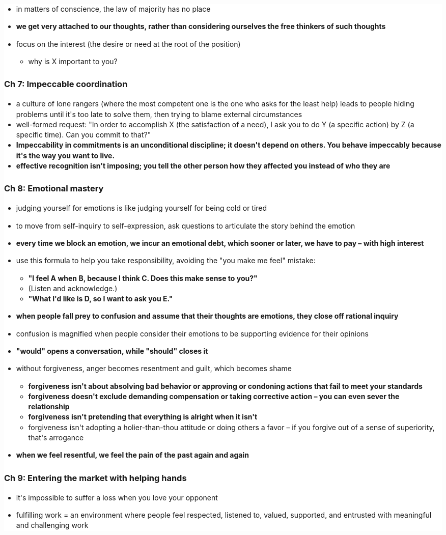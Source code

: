   * in matters of conscience, the law of majority has no place

* **we get very attached to our thoughts, rather than considering ourselves the free thinkers of such thoughts**

* focus on the interest (the desire or need at the root of the position)

  * why is X important to you?

### Ch 7: Impeccable coordination

* a culture of lone rangers (where the most competent one is the one who asks for the least help) leads to people hiding problems until it's too late to solve them, then trying to blame external circumstances
* well-formed request: "In order to accomplish X (the satisfaction of a need), I ask you to do Y (a specific action) by Z (a specific time). Can you commit to that?"
* **Impeccability in commitments is an unconditional discipline; it doesn't depend on others. You behave impeccably because it's the way you want to live.**
* **effective recognition isn't imposing; you tell the other person how they affected you instead of who they are**

### Ch 8: Emotional mastery

* judging yourself for emotions is like judging yourself for being cold or tired

* to move from self-inquiry to self-expression, ask questions to articulate the story behind the emotion
* **every time we block an emotion, we incur an emotional debt, which sooner or later, we have to pay – with high interest**
* use this formula to help you take responsibility, avoiding the "you make me feel" mistake:
  * **"I feel A when B, because I think C. Does this make sense to you?"**
  * (Listen and acknowledge.)
  * **"What I'd like is D, so I want to ask you E."**
* **when people fall prey to confusion and assume that their thoughts are emotions, they close off rational inquiry**

* confusion is magnified when people consider their emotions to be supporting evidence for their opinions
* **"would" opens a conversation, while "should" closes it**
* without forgiveness, anger becomes resentment and guilt, which becomes shame
  * **forgiveness isn't about absolving bad behavior or approving or condoning actions that fail to meet your standards**
  * **forgiveness doesn't exclude demanding compensation or taking corrective action – you can even sever the relationship**
  * **forgiveness isn't pretending that everything is alright when it isn't**
  * forgiveness isn't adopting a holier-than-thou attitude or doing others a favor – if you forgive out of a sense of superiority, that's arrogance
* **when we feel resentful, we feel the pain of the past again and again**

### Ch 9: Entering the market with helping hands

* it's impossible to suffer a loss when you love your opponent

* fulfilling work = an environment where people feel respected, listened to, valued, supported, and entrusted with meaningful and challenging work
